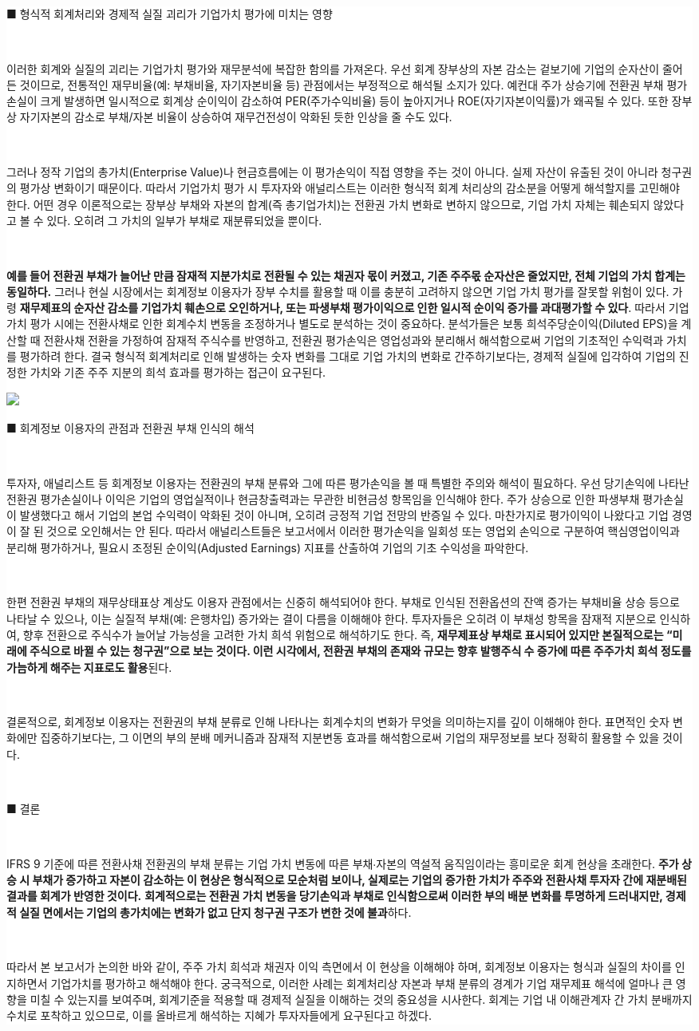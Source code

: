■ 형식적 회계처리와 경제적 실질 괴리가 기업가치 평가에 미치는 영향

​

이러한 회계와 실질의 괴리는 기업가치 평가와 재무분석에 복잡한 함의를 가져온다. 우선 회계 장부상의 자본 감소는 겉보기에 기업의 순자산이 줄어든 것이므로, 전통적인 재무비율(예: 부채비율, 자기자본비율 등) 관점에서는 부정적으로 해석될 소지가 있다. 예컨대 주가 상승기에 전환권 부채 평가손실이 크게 발생하면 일시적으로 회계상 순이익이 감소하여 PER(주가수익비율) 등이 높아지거나 ROE(자기자본이익률)가 왜곡될 수 있다. 또한 장부상 자기자본의 감소로 부채/자본 비율이 상승하여 재무건전성이 악화된 듯한 인상을 줄 수도 있다.

​

그러나 정작 기업의 총가치(Enterprise Value)나 현금흐름에는 이 평가손익이 직접 영향을 주는 것이 아니다. 실제 자산이 유출된 것이 아니라 청구권의 평가상 변화이기 때문이다. 따라서 기업가치 평가 시 투자자와 애널리스트는 이러한 형식적 회계 처리상의 감소분을 어떻게 해석할지를 고민해야 한다. 어떤 경우 이론적으로는 장부상 부채와 자본의 합계(즉 총기업가치)는 전환권 가치 변화로 변하지 않으므로, 기업 가치 자체는 훼손되지 않았다고 볼 수 있다. 오히려 그 가치의 일부가 부채로 재분류되었을 뿐이다.

​

**예를 들어 전환권 부채가 늘어난 만큼 잠재적 지분가치로 전환될 수 있는 채권자 몫이 커졌고, 기존 주주몫 순자산은 줄었지만, 전체 기업의 가치 합계는 동일하다.** 그러나 현실 시장에서는 회계정보 이용자가 장부 수치를 활용할 때 이를 충분히 고려하지 않으면 기업 가치 평가를 잘못할 위험이 있다. 가령 **재무제표의 순자산 감소를 기업가치 훼손으로 오인하거나, 또는 파생부채 평가이익으로 인한 일시적 순이익 증가를 과대평가할 수 있다**. 따라서 기업가치 평가 시에는 전환사채로 인한 회계수치 변동을 조정하거나 별도로 분석하는 것이 중요하다. 분석가들은 보통 희석주당순이익(Diluted EPS)을 계산할 때 전환사채 전환을 가정하여 잠재적 주식수를 반영하고, 전환권 평가손익은 영업성과와 분리해서 해석함으로써 기업의 기초적인 수익력과 가치를 평가하려 한다. 결국 형식적 회계처리로 인해 발생하는 숫자 변화를 그대로 기업 가치의 변화로 간주하기보다는, 경제적 실질에 입각하여 기업의 진정한 가치와 기존 주주 지분의 희석 효과를 평가하는 접근이 요구된다.

![](https://scs-phinf.pstatic.net/MjAyNTA2MTVfMTgz/MDAxNzQ5OTUyNzMxNzAz.RL9i26gTSxE81wOyX3Uaf4itRSWeajrsHuReX668m4cg.yrCdDHiZ8WiI6M5hGyaGkqSPzFf68rMAH7YWBG9_J6sg.PNG/image.png?type=w800)

■ 회계정보 이용자의 관점과 전환권 부채 인식의 해석

​

투자자, 애널리스트 등 회계정보 이용자는 전환권의 부채 분류와 그에 따른 평가손익을 볼 때 특별한 주의와 해석이 필요하다. 우선 당기손익에 나타난 전환권 평가손실이나 이익은 기업의 영업실적이나 현금창출력과는 무관한 비현금성 항목임을 인식해야 한다. 주가 상승으로 인한 파생부채 평가손실이 발생했다고 해서 기업의 본업 수익력이 악화된 것이 아니며, 오히려 긍정적 기업 전망의 반증일 수 있다. 마찬가지로 평가이익이 나왔다고 기업 경영이 잘 된 것으로 오인해서는 안 된다. 따라서 애널리스트들은 보고서에서 이러한 평가손익을 일회성 또는 영업외 손익으로 구분하여 핵심영업이익과 분리해 평가하거나, 필요시 조정된 순이익(Adjusted Earnings) 지표를 산출하여 기업의 기초 수익성을 파악한다.

​

한편 전환권 부채의 재무상태표상 계상도 이용자 관점에서는 신중히 해석되어야 한다. 부채로 인식된 전환옵션의 잔액 증가는 부채비율 상승 등으로 나타날 수 있으나, 이는 실질적 부채(예: 은행차입) 증가와는 결이 다름을 이해해야 한다. 투자자들은 오히려 이 부채성 항목을 잠재적 지분으로 인식하여, 향후 전환으로 주식수가 늘어날 가능성을 고려한 가치 희석 위험으로 해석하기도 한다. 즉, **재무제표상 부채로 표시되어 있지만 본질적으로는 “미래에 주식으로 바뀔 수 있는 청구권”으로 보는 것이다. 이런 시각에서, 전환권 부채의 존재와 규모는 향후 발행주식 수 증가에 따른 주주가치 희석 정도를 가늠하게 해주는 지표로도 활용**된다.

​

결론적으로, 회계정보 이용자는 전환권의 부채 분류로 인해 나타나는 회계수치의 변화가 무엇을 의미하는지를 깊이 이해해야 한다. 표면적인 숫자 변화에만 집중하기보다는, 그 이면의 부의 분배 메커니즘과 잠재적 지분변동 효과를 해석함으로써 기업의 재무정보를 보다 정확히 활용할 수 있을 것이다.

​

■ 결론

​

IFRS 9 기준에 따른 전환사채 전환권의 부채 분류는 기업 가치 변동에 따른 부채∙자본의 역설적 움직임이라는 흥미로운 회계 현상을 초래한다. **주가 상승 시 부채가 증가하고 자본이 감소하는 이 현상은 형식적으로 모순처럼 보이나, 실제로는 기업의 증가한 가치가 주주와 전환사채 투자자 간에 재분배된 결과를 회계가 반영한 것이다.** **회계적으로는 전환권 가치 변동을 당기손익과 부채로 인식함으로써 이러한 부의 배분 변화를 투명하게 드러내지만, 경제적 실질 면에서는 기업의 총가치에는 변화가 없고 단지 청구권 구조가 변한 것에 불과**하다.

​

따라서 본 보고서가 논의한 바와 같이, 주주 가치 희석과 채권자 이익 측면에서 이 현상을 이해해야 하며, 회계정보 이용자는 형식과 실질의 차이를 인지하면서 기업가치를 평가하고 해석해야 한다. 궁극적으로, 이러한 사례는 회계처리상 자본과 부채 분류의 경계가 기업 재무제표 해석에 얼마나 큰 영향을 미칠 수 있는지를 보여주며, 회계기준을 적용할 때 경제적 실질을 이해하는 것의 중요성을 시사한다. 회계는 기업 내 이해관계자 간 가치 분배까지 수치로 포착하고 있으므로, 이를 올바르게 해석하는 지혜가 투자자들에게 요구된다고 하겠다.